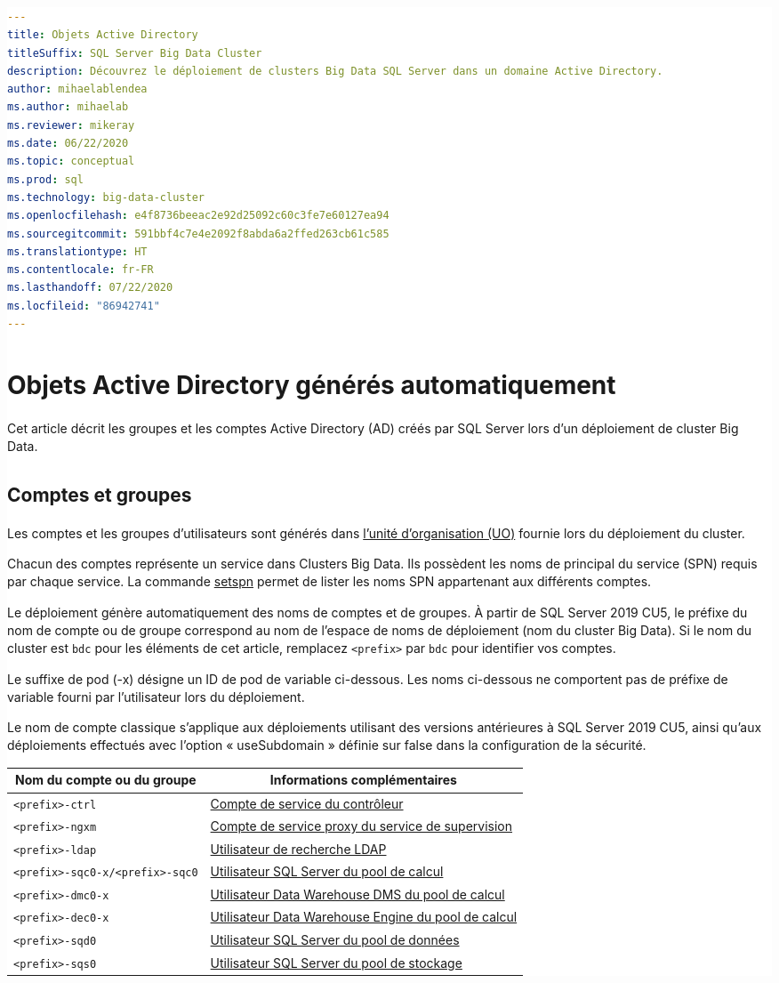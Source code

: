 ```yaml
---
title: Objets Active Directory
titleSuffix: SQL Server Big Data Cluster
description: Découvrez le déploiement de clusters Big Data SQL Server dans un domaine Active Directory.
author: mihaelablendea
ms.author: mihaelab
ms.reviewer: mikeray
ms.date: 06/22/2020
ms.topic: conceptual
ms.prod: sql
ms.technology: big-data-cluster
ms.openlocfilehash: e4f8736beeac2e92d25092c60c3fe7e60127ea94
ms.sourcegitcommit: 591bbf4c7e4e2092f8abda6a2ffed263cb61c585
ms.translationtype: HT
ms.contentlocale: fr-FR
ms.lasthandoff: 07/22/2020
ms.locfileid: "86942741"
---
```

# <a name="auto-generated-active-directory-objects"></a>Objets Active Directory générés automatiquement

Cet article décrit les groupes et les comptes Active Directory (AD) créés par SQL Server lors d’un déploiement de cluster Big Data.

## <a name="accounts--groups"></a>Comptes et groupes

Les comptes et les groupes d’utilisateurs sont générés dans [l’unité d’organisation (UO)](/windows-server/identity/ad-ds/plan/reviewing-ou-design-concepts) fournie lors du déploiement du cluster.

Chacun des comptes représente un service dans Clusters Big Data. Ils possèdent les noms de principal du service (SPN) requis par chaque service. La commande [setspn](https://social.technet.microsoft.com/wiki/contents/articles/717.service-principal-names-spn-setspn-syntax.aspx) permet de lister les noms SPN appartenant aux différents comptes.

Le déploiement génère automatiquement des noms de comptes et de groupes. À partir de SQL Server 2019 CU5, le préfixe du nom de compte ou de groupe correspond au nom de l’espace de noms de déploiement (nom du cluster Big Data). Si le nom du cluster est `bdc` pour les éléments de cet article, remplacez `<prefix>` par `bdc` pour identifier vos comptes.

Le suffixe de pod (-x) désigne un ID de pod de variable ci-dessous. Les noms ci-dessous ne comportent pas de préfixe de variable fourni par l’utilisateur lors du déploiement.

Le nom de compte classique s’applique aux déploiements utilisant des versions antérieures à SQL Server 2019 CU5, ainsi qu’aux déploiements effectués avec l’option « useSubdomain » définie sur false dans la configuration de la sécurité.

| Nom du compte ou du groupe|Informations complémentaires|
|----|---|
|`<prefix>-ctrl`|[Compte de service du contrôleur](#controller-service-account)|
|`<prefix>-ngxm`|[Compte de service proxy du service de supervision](#monitoring-service-proxy-service-account)|
|`<prefix>-ldap`|[Utilisateur de recherche LDAP](#ldap-lookup-user)|
|`<prefix>-sqc0-x/<prefix>-sqc0`|[Utilisateur SQL Server du pool de calcul](#compute-pool-sql-server-user)|
|`<prefix>-dmc0-x`|[Utilisateur Data Warehouse DMS du pool de calcul](#compute-pool-data-warehouse-dms-user)|
|`<prefix>-dec0-x`|[Utilisateur Data Warehouse Engine du pool de calcul](#compute-pool-data-warehouse-engine-user)|
|`<prefix>-sqd0`|[Utilisateur SQL Server du pool de données](#data-pool-sql-server-user)|
|`<prefix>-sqs0`|[Utilisateur SQL Server du pool de stockage](#storage-pool-sql-server-user)|